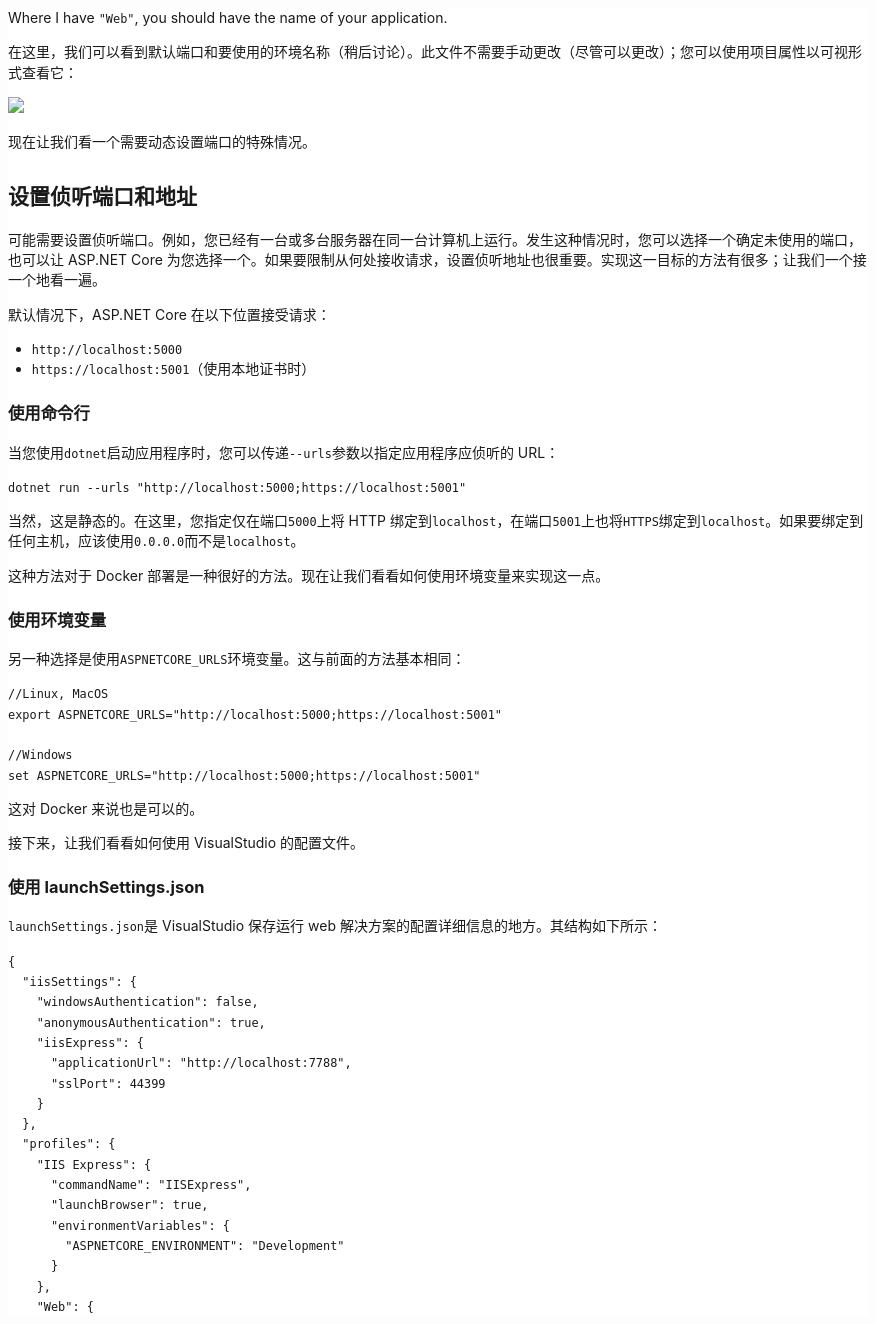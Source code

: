 Where I have `"Web"`, you should have the name of your application.

在这里，我们可以看到默认端口和要使用的环境名称（稍后讨论）。此文件不需要手动更改（尽管可以更改）；您可以使用项目属性以可视形式查看它：

![](assets/11d090ae-6c1c-467a-ac43-732b6353af4f.png)

现在让我们看一个需要动态设置端口的特殊情况。

## 设置侦听端口和地址

可能需要设置侦听端口。例如，您已经有一台或多台服务器在同一台计算机上运行。发生这种情况时，您可以选择一个确定未使用的端口，也可以让 ASP.NET Core 为您选择一个。如果要限制从何处接收请求，设置侦听地址也很重要。实现这一目标的方法有很多；让我们一个接一个地看一遍。

默认情况下，ASP.NET Core 在以下位置接受请求：

*   `http://localhost:5000`
*   `https://localhost:5001`（使用本地证书时）

### 使用命令行

当您使用`dotnet`启动应用程序时，您可以传递`--urls`参数以指定应用程序应侦听的 URL：

```
dotnet run --urls "http://localhost:5000;https://localhost:5001"
```

当然，这是静态的。在这里，您指定仅在端口`5000`上将 HTTP 绑定到`localhost`，在端口`5001`上也将`HTTPS`绑定到`localhost`。如果要绑定到任何主机，应该使用`0.0.0.0`而不是`localhost`。

这种方法对于 Docker 部署是一种很好的方法。现在让我们看看如何使用环境变量来实现这一点。

### 使用环境变量

另一种选择是使用`ASPNETCORE_URLS`环境变量。这与前面的方法基本相同：

```
//Linux, MacOS
export ASPNETCORE_URLS="http://localhost:5000;https://localhost:5001"

//Windows
set ASPNETCORE_URLS="http://localhost:5000;https://localhost:5001"
```

这对 Docker 来说也是可以的。

接下来，让我们看看如何使用 VisualStudio 的配置文件。

### 使用 launchSettings.json

`launchSettings.json`是 VisualStudio 保存运行 web 解决方案的配置详细信息的地方。其结构如下所示：

```
{
  "iisSettings": {
    "windowsAuthentication": false,
    "anonymousAuthentication": true,
    "iisExpress": {
      "applicationUrl": "http://localhost:7788",
      "sslPort": 44399
    }
  },
  "profiles": {
    "IIS Express": {
      "commandName": "IISExpress",
      "launchBrowser": true,
      "environmentVariables": {
        "ASPNETCORE_ENVIRONMENT": "Development"
      }
    },
    "Web": {
```
